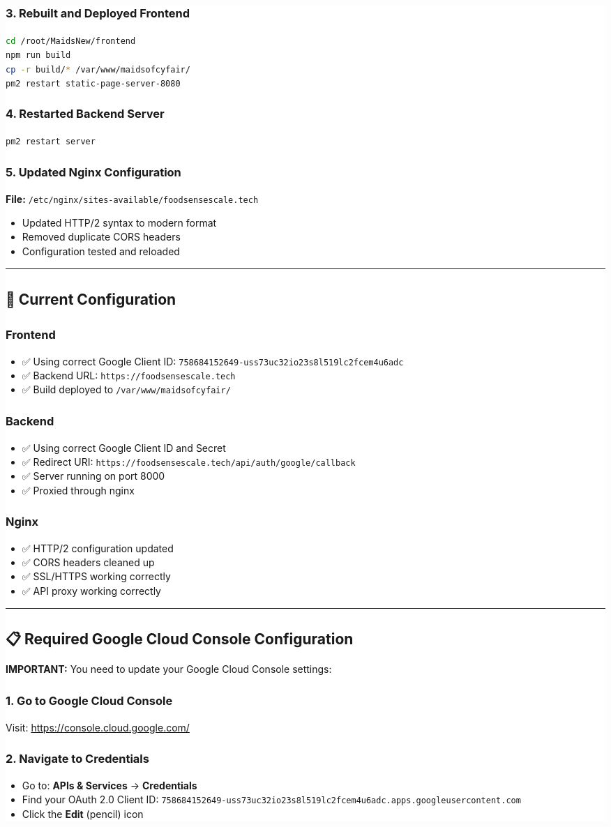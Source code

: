 ### 3. Rebuilt and Deployed Frontend
```bash
cd /root/MaidsNew/frontend
npm run build
cp -r build/* /var/www/maidsofcyfair/
pm2 restart static-page-server-8080
```

### 4. Restarted Backend Server
```bash
pm2 restart server
```

### 5. Updated Nginx Configuration
**File:** `/etc/nginx/sites-available/foodsensescale.tech`
- Updated HTTP/2 syntax to modern format
- Removed duplicate CORS headers
- Configuration tested and reloaded

---

## 🎯 Current Configuration

### Frontend
- ✅ Using correct Google Client ID: `758684152649-uss73uc32io23s8l519lc2fcem4u6adc`
- ✅ Backend URL: `https://foodsensescale.tech`
- ✅ Build deployed to `/var/www/maidsofcyfair/`

### Backend
- ✅ Using correct Google Client ID and Secret
- ✅ Redirect URI: `https://foodsensescale.tech/api/auth/google/callback`
- ✅ Server running on port 8000
- ✅ Proxied through nginx

### Nginx
- ✅ HTTP/2 configuration updated
- ✅ CORS headers cleaned up
- ✅ SSL/HTTPS working correctly
- ✅ API proxy working correctly

---

## 📋 Required Google Cloud Console Configuration

**IMPORTANT:** You need to update your Google Cloud Console settings:

### 1. Go to Google Cloud Console
Visit: https://console.cloud.google.com/

### 2. Navigate to Credentials
- Go to: **APIs & Services** → **Credentials**
- Find your OAuth 2.0 Client ID: `758684152649-uss73uc32io23s8l519lc2fcem4u6adc.apps.googleusercontent.com`
- Click the **Edit** (pencil) icon
